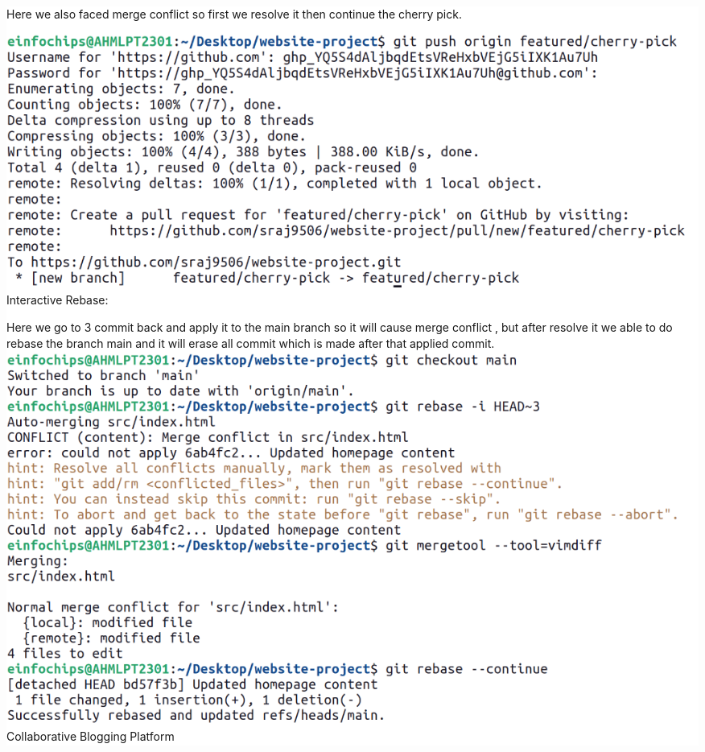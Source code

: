 Here we also faced merge conflict so first we resolve it then continue
the cherry pick.

![](.//media/image49.png)
Interactive Rebase:

Here we go to 3 commit back and apply it to the main branch so it will
cause merge conflict , but after resolve it we able to do rebase the
branch main and it will erase all commit which is made after that
applied commit.![](.//media/image50.png)
Collaborative Blogging Platform
